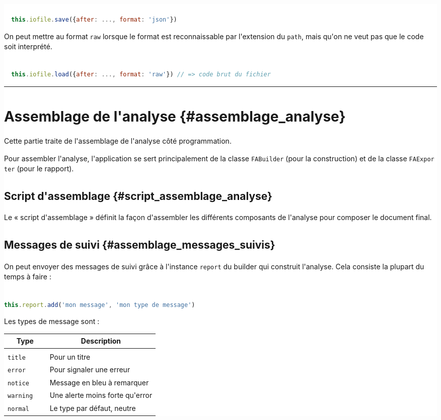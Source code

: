 ```javascript

  this.iofile.save({after: ..., format: 'json'})

```

On peut mettre au format `raw` lorsque le format est reconnaissable par l'extension du `path`, mais qu'on ne veut pas que le code soit interprété.

```javascript

  this.iofile.load({after: ..., format: 'raw'}) // => code brut du fichier

```


---------------------------------------------------------------------

# Assemblage de l'analyse {#assemblage_analyse}

Cette partie traite de l'assemblage de l'analyse côté programmation.

Pour assembler l'analyse, l'application se sert principalement de la classe `FABuilder` (pour la construction) et de la classe `FAExporter` (pour le rapport).

## Script d'assemblage {#script_assemblage_analyse}

Le « script d'assemblage » définit la façon d'assembler les différents composants de l'analyse pour composer le document final.

## Messages de suivi {#assemblage_messages_suivis}

On peut envoyer des messages de suivi grâce à l'instance `report` du builder qui construit l'analyse. Cela consiste la plupart du temps à faire :

```javascript

this.report.add('mon message', 'mon type de message')

```

Les types de message sont :


| Type | Description               |
|-----------|---------------------------|
|           |                           |
| `title`             | Pour un titre             |
| `error`   | Pour signaler une erreur  |
| `notice`  | Message en bleu à remarquer |
| `warning` | Une alerte moins forte qu'error |
| `normal`  | Le type par défaut, neutre |
